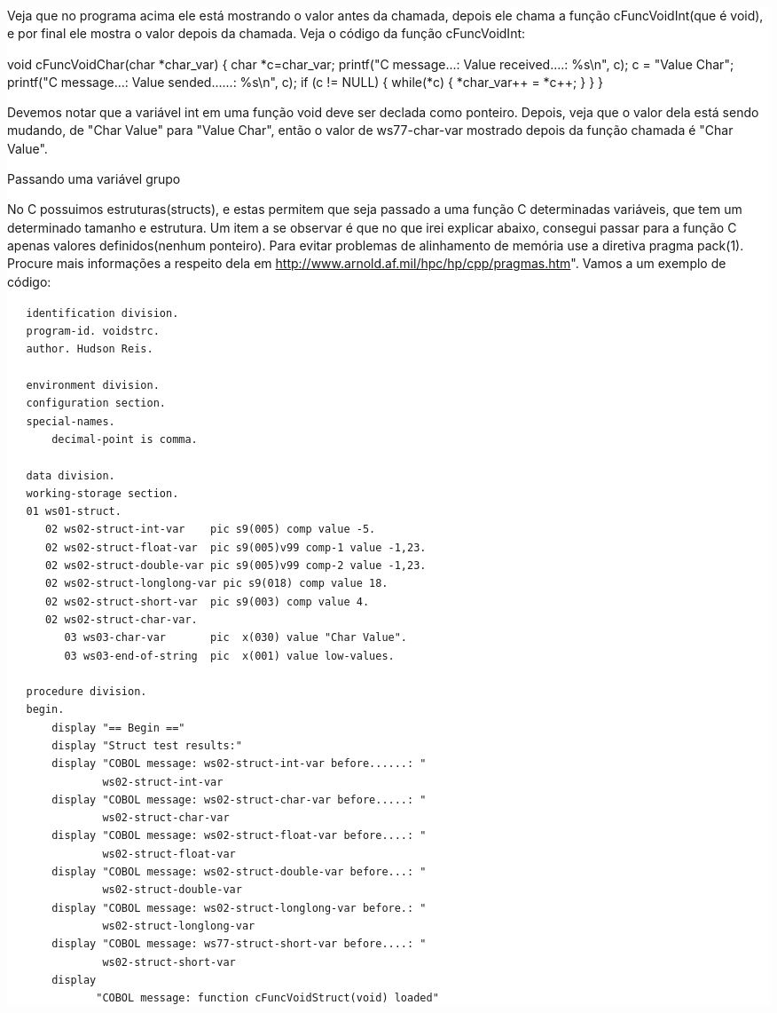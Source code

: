 Veja que no programa acima ele está mostrando o valor antes da chamada, depois ele chama a função cFuncVoidInt(que é void), e por final ele mostra o valor depois da chamada. Veja o código da função cFuncVoidInt: 

void cFuncVoidChar(char *char_var) {
        char *c=char_var;
        printf("C message...: Value received....: %s\n", c);
        c = "Value Char";
        printf("C message...: Value sended......: %s\n", c);
        if  (c != NULL) {
                while(*c) {
                        *char_var++ = *c++;
                }
        }
}

Devemos notar que a variável int em uma função void deve ser declada como ponteiro. Depois, veja que o valor dela está sendo mudando, de "Char Value" para "Value Char", então o valor de ws77-char-var mostrado depois da função chamada é "Char Value". 

Passando uma variável grupo

No C possuimos estruturas(structs), e estas permitem que seja passado a uma função C determinadas variáveis, que tem um determinado tamanho e estrutura. Um item a se observar é que no que irei explicar abaixo, consegui passar para a função C apenas valores definidos(nenhum ponteiro). Para evitar problemas de alinhamento de memória use a diretiva pragma pack(1). Procure mais informações a respeito dela em http://www.arnold.af.mil/hpc/hp/cpp/pragmas.htm". Vamos a um exemplo de código:

       identification division.
       program-id. voidstrc.
       author. Hudson Reis.

       environment division.
       configuration section.
       special-names.
           decimal-point is comma.
 
       data division.
       working-storage section.
       01 ws01-struct.
          02 ws02-struct-int-var    pic s9(005) comp value -5.
          02 ws02-struct-float-var  pic s9(005)v99 comp-1 value -1,23.
          02 ws02-struct-double-var pic s9(005)v99 comp-2 value -1,23.
          02 ws02-struct-longlong-var pic s9(018) comp value 18.
          02 ws02-struct-short-var  pic s9(003) comp value 4.
          02 ws02-struct-char-var.
             03 ws03-char-var       pic  x(030) value "Char Value".
             03 ws03-end-of-string  pic  x(001) value low-values.

       procedure division.
       begin.
           display "== Begin =="
           display "Struct test results:"
           display "COBOL message: ws02-struct-int-var before......: " 
                   ws02-struct-int-var
           display "COBOL message: ws02-struct-char-var before.....: " 
                   ws02-struct-char-var
           display "COBOL message: ws02-struct-float-var before....: " 
                   ws02-struct-float-var
           display "COBOL message: ws02-struct-double-var before...: " 
                   ws02-struct-double-var
           display "COBOL message: ws02-struct-longlong-var before.: "
                   ws02-struct-longlong-var
           display "COBOL message: ws77-struct-short-var before....: "
                   ws02-struct-short-var
           display 
                  "COBOL message: function cFuncVoidStruct(void) loaded"